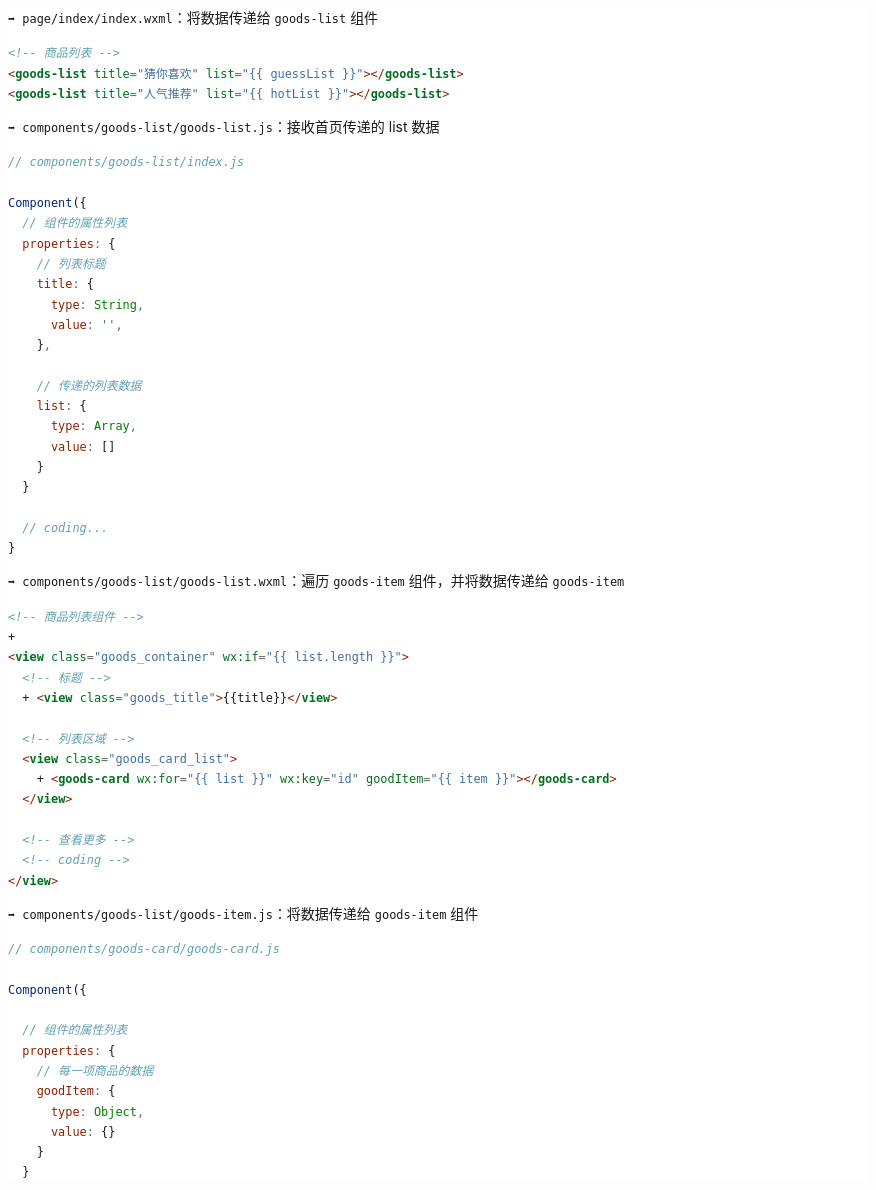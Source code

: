 `➡️ page/index/index.wxml`：将数据传递给 `goods-list` 组件

```html
<!-- 商品列表 -->
<goods-list title="猜你喜欢" list="{{ guessList }}"></goods-list>
<goods-list title="人气推荐" list="{{ hotList }}"></goods-list>
```

`➡️ components/goods-list/goods-list.js`：接收首页传递的 list 数据

```js
// components/goods-list/index.js

Component({
  // 组件的属性列表
  properties: {
    // 列表标题
    title: {
      type: String,
      value: '',
    },

    // 传递的列表数据
    list: {
      type: Array,
      value: []
    }
  }

  // coding...
}
```

`➡️ components/goods-list/goods-list.wxml`：遍历 `goods-item` 组件，并将数据传递给 `goods-item`

```html
<!-- 商品列表组件 -->
+
<view class="goods_container" wx:if="{{ list.length }}">
  <!-- 标题 -->
  + <view class="goods_title">{{title}}</view>

  <!-- 列表区域 -->
  <view class="goods_card_list">
    + <goods-card wx:for="{{ list }}" wx:key="id" goodItem="{{ item }}"></goods-card>
  </view>

  <!-- 查看更多 -->
  <!-- coding -->
</view>
```

`➡️ components/goods-list/goods-item.js`：将数据传递给 `goods-item` 组件

```js
// components/goods-card/goods-card.js

Component({

  // 组件的属性列表
  properties: {
    // 每一项商品的数据
    goodItem: {
      type: Object,
      value: {}
    }
  }

```